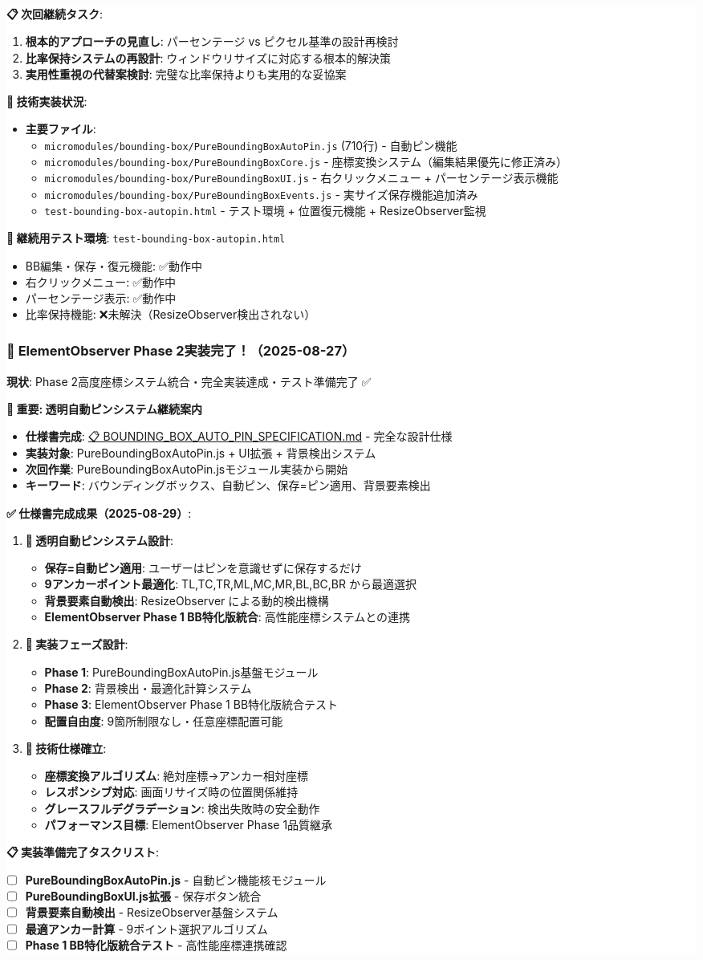**📋 次回継続タスク**:
1. **根本的アプローチの見直し**: パーセンテージ vs ピクセル基準の設計再検討
2. **比率保持システムの再設計**: ウィンドウリサイズに対応する根本的解決策
3. **実用性重視の代替案検討**: 完璧な比率保持よりも実用的な妥協案

**🔧 技術実装状況**:
- **主要ファイル**: 
  - `micromodules/bounding-box/PureBoundingBoxAutoPin.js` (710行) - 自動ピン機能
  - `micromodules/bounding-box/PureBoundingBoxCore.js` - 座標変換システム（編集結果優先に修正済み）
  - `micromodules/bounding-box/PureBoundingBoxUI.js` - 右クリックメニュー + パーセンテージ表示機能
  - `micromodules/bounding-box/PureBoundingBoxEvents.js` - 実サイズ保存機能追加済み
  - `test-bounding-box-autopin.html` - テスト環境 + 位置復元機能 + ResizeObserver監視

**🧪 継続用テスト環境**: `test-bounding-box-autopin.html`
- BB編集・保存・復元機能: ✅動作中
- 右クリックメニュー: ✅動作中
- パーセンテージ表示: ✅動作中
- 比率保持機能: ❌未解決（ResizeObserver検出されない）

### 🧪 **ElementObserver Phase 2実装完了！（2025-08-27）**
**現状**: Phase 2高度座標システム統合・完全実装達成・テスト準備完了 ✅

**🎯 重要: 透明自動ピンシステム継続案内**
- **仕様書完成**: [📋 BOUNDING_BOX_AUTO_PIN_SPECIFICATION.md](./docs/BOUNDING_BOX_AUTO_PIN_SPECIFICATION.md) - 完全な設計仕様
- **実装対象**: PureBoundingBoxAutoPin.js + UI拡張 + 背景検出システム
- **次回作業**: PureBoundingBoxAutoPin.jsモジュール実装から開始
- **キーワード**: バウンディングボックス、自動ピン、保存=ピン適用、背景要素検出

**✅ 仕様書完成成果（2025-08-29）**:

1. **🎯 透明自動ピンシステム設計**:
   - **保存=自動ピン適用**: ユーザーはピンを意識せずに保存するだけ
   - **9アンカーポイント最適化**: TL,TC,TR,ML,MC,MR,BL,BC,BR から最適選択
   - **背景要素自動検出**: ResizeObserver による動的検出機構
   - **ElementObserver Phase 1 BB特化版統合**: 高性能座標システムとの連携

2. **🚀 実装フェーズ設計**:
   - **Phase 1**: PureBoundingBoxAutoPin.js基盤モジュール
   - **Phase 2**: 背景検出・最適化計算システム  
   - **Phase 3**: ElementObserver Phase 1 BB特化版統合テスト
   - **配置自由度**: 9箇所制限なし・任意座標配置可能

3. **🔧 技術仕様確立**:
   - **座標変換アルゴリズム**: 絶対座標→アンカー相対座標
   - **レスポンシブ対応**: 画面リサイズ時の位置関係維持
   - **グレースフルデグラデーション**: 検出失敗時の安全動作
   - **パフォーマンス目標**: ElementObserver Phase 1品質継承

**📋 実装準備完了タスクリスト**:
- [ ] **PureBoundingBoxAutoPin.js** - 自動ピン機能核モジュール
- [ ] **PureBoundingBoxUI.js拡張** - 保存ボタン統合
- [ ] **背景要素自動検出** - ResizeObserver基盤システム
- [ ] **最適アンカー計算** - 9ポイント選択アルゴリズム
- [ ] **Phase 1 BB特化版統合テスト** - 高性能座標連携確認
